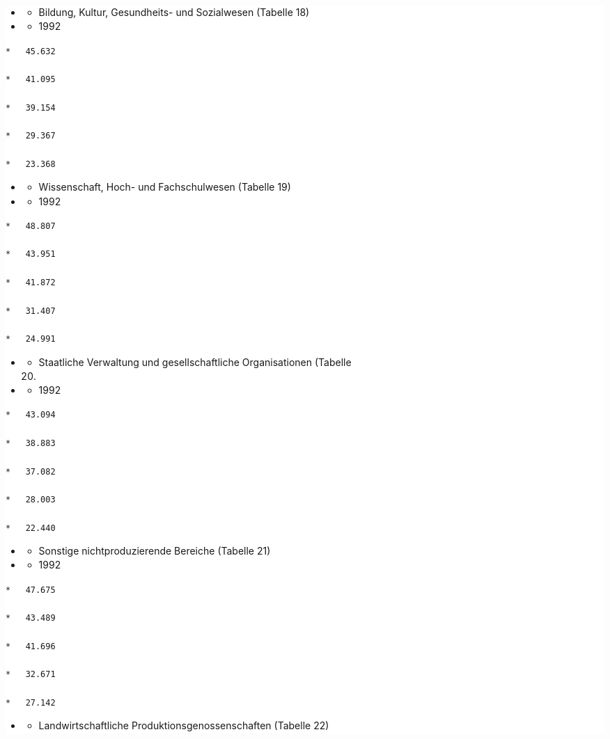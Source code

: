 
*    *   Bildung, Kultur, Gesundheits- und Sozialwesen (Tabelle 18)


*    *   1992

    *   45.632

    *   41.095

    *   39.154

    *   29.367

    *   23.368


*    *   Wissenschaft, Hoch- und Fachschulwesen (Tabelle 19)


*    *   1992

    *   48.807

    *   43.951

    *   41.872

    *   31.407

    *   24.991


*    *   Staatliche Verwaltung und gesellschaftliche Organisationen (Tabelle
        20)


*    *   1992

    *   43.094

    *   38.883

    *   37.082

    *   28.003

    *   22.440


*    *   Sonstige nichtproduzierende Bereiche (Tabelle 21)


*    *   1992

    *   47.675

    *   43.489

    *   41.696

    *   32.671

    *   27.142


*    *   Landwirtschaftliche Produktionsgenossenschaften (Tabelle 22)
